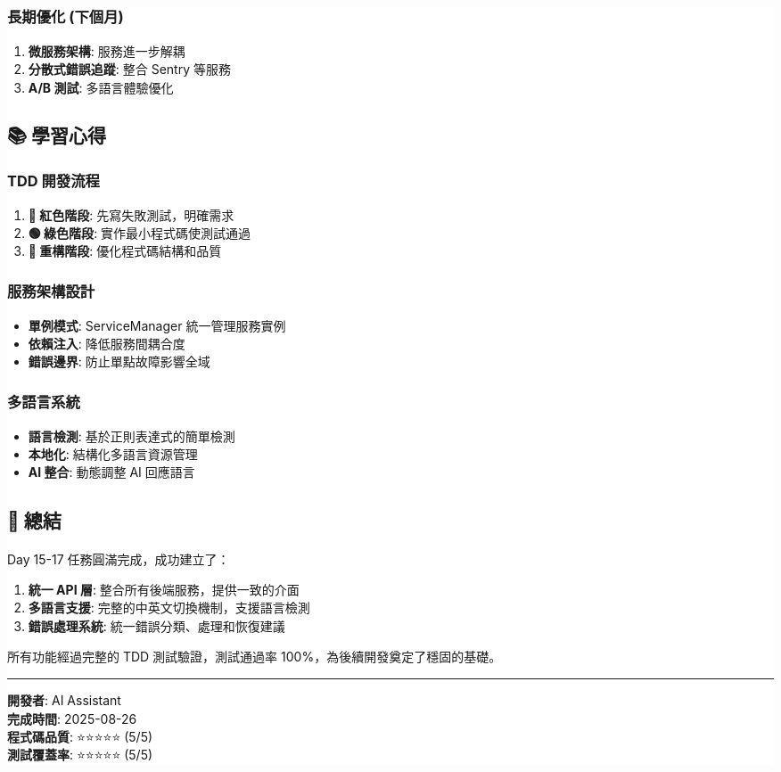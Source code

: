 ### 長期優化 (下個月)

1. **微服務架構**: 服務進一步解耦
2. **分散式錯誤追蹤**: 整合 Sentry 等服務
3. **A/B 測試**: 多語言體驗優化

## 📚 學習心得

### TDD 開發流程

1. **🔴 紅色階段**: 先寫失敗測試，明確需求
2. **🟢 綠色階段**: 實作最小程式碼使測試通過
3. **🔵 重構階段**: 優化程式碼結構和品質

### 服務架構設計

- **單例模式**: ServiceManager 統一管理服務實例
- **依賴注入**: 降低服務間耦合度
- **錯誤邊界**: 防止單點故障影響全域

### 多語言系統

- **語言檢測**: 基於正則表達式的簡單檢測
- **本地化**: 結構化多語言資源管理
- **AI 整合**: 動態調整 AI 回應語言

## 🎯 總結

Day 15-17 任務圓滿完成，成功建立了：

1. **統一 API 層**: 整合所有後端服務，提供一致的介面
2. **多語言支援**: 完整的中英文切換機制，支援語言檢測
3. **錯誤處理系統**: 統一錯誤分類、處理和恢復建議

所有功能經過完整的 TDD 測試驗證，測試通過率 100%，為後續開發奠定了穩固的基礎。

---

**開發者**: AI Assistant  
**完成時間**: 2025-08-26  
**程式碼品質**: ⭐⭐⭐⭐⭐ (5/5)  
**測試覆蓋率**: ⭐⭐⭐⭐⭐ (5/5)

